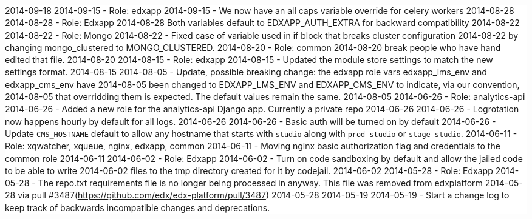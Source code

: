 2014-09-18 
2014-09-15 - Role: edxapp
2014-09-15   - We now have an all caps variable override for celery workers
2014-08-28 
2014-08-28 - Role: Edxapp
2014-08-28     Both variables default to EDXAPP_AUTH_EXTRA for backward compatibility
2014-08-22 
2014-08-22 - Role: Mongo
2014-08-22   - Fixed case of variable used in if block that breaks cluster configuration
2014-08-22     by changing mongo_clustered to MONGO_CLUSTERED.
2014-08-20 - Role: common
2014-08-20   break people who have hand edited that file.
2014-08-20 
2014-08-15 - Role: edxapp
2014-08-15   - Updated the module store settings to match the new settings format.
2014-08-15 
2014-08-05 - Update, possible breaking change: the edxapp role vars edxapp_lms_env and edxapp_cms_env have
2014-08-05   been changed to EDXAPP_LMS_ENV and EDXAPP_CMS_ENV to indicate, via our convention,
2014-08-05   that overridding them is expected.  The default values remain the same.
2014-08-05 
2014-06-26 - Role: analytics-api
2014-06-26   - Added a new role for the analytics-api Django app.  Currently a private repo
2014-06-26 
2014-06-26 - Logrotation now happens hourly by default for all logs.
2014-06-26 
2014-06-26   - Basic auth will be turned on by default
2014-06-26 - Update `CMS_HOSTNAME` default to allow any hostname that starts with `studio` along with `prod-studio` or `stage-studio`.
2014-06-11 - Role: xqwatcher, xqueue, nginx, edxapp, common
2014-06-11   - Moving nginx basic authorization flag and credentials to the common role
2014-06-11 
2014-06-02 - Role: Edxapp
2014-06-02   - Turn on code sandboxing by default and allow the jailed code to be able to write
2014-06-02     files to the tmp directory created for it by codejail.
2014-06-02 
2014-05-28 - Role: Edxapp
2014-05-28   - The repo.txt requirements file is no longer being processed in anyway.  This file was removed from edxplatform
2014-05-28     via pull #3487(https://github.com/edx/edx-platform/pull/3487)
2014-05-28 
2014-05-19 
2014-05-19 - Start a change log to keep track of backwards incompatible changes and deprecations.
